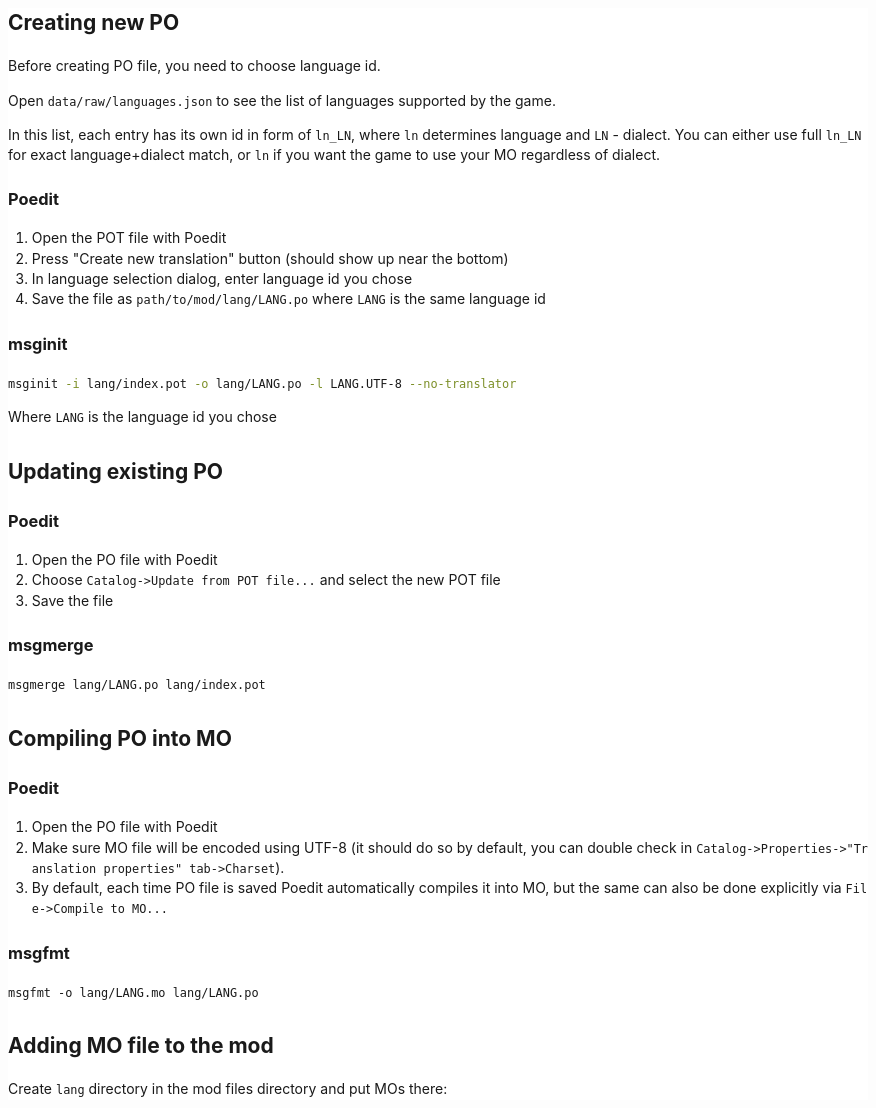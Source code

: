 ## Creating new PO
Before creating PO file, you need to choose language id.

Open `data/raw/languages.json` to see the list of languages supported by the game.

In this list, each entry has its own id in form of `ln_LN`,
where `ln` determines language and `LN` - dialect.
You can either use full `ln_LN` for exact language+dialect match,
or `ln` if you want the game to use your MO regardless of dialect.

### Poedit
1. Open the POT file with Poedit
2. Press "Create new translation" button (should show up near the bottom)
3. In language selection dialog, enter language id you chose
4. Save the file as `path/to/mod/lang/LANG.po` where `LANG` is the same language id

### msginit
```bash
msginit -i lang/index.pot -o lang/LANG.po -l LANG.UTF-8 --no-translator
```
Where `LANG` is the language id you chose

## Updating existing PO
### Poedit
1. Open the PO file with Poedit
2. Choose `Catalog->Update from POT file...` and select the new POT file
3. Save the file

### msgmerge
```bash
msgmerge lang/LANG.po lang/index.pot
```

## Compiling PO into MO
### Poedit
1. Open the PO file with Poedit
2. Make sure MO file will be encoded using UTF-8 (it should do so by default,
   you can double check in `Catalog->Properties->"Translation properties" tab->Charset`).
3. By default, each time PO file is saved Poedit automatically compiles it into MO,
   but the same can also be done explicitly via `File->Compile to MO...`

### msgfmt
```
msgfmt -o lang/LANG.mo lang/LANG.po
```

## Adding MO file to the mod
Create `lang` directory in the mod files directory and put MOs there:
